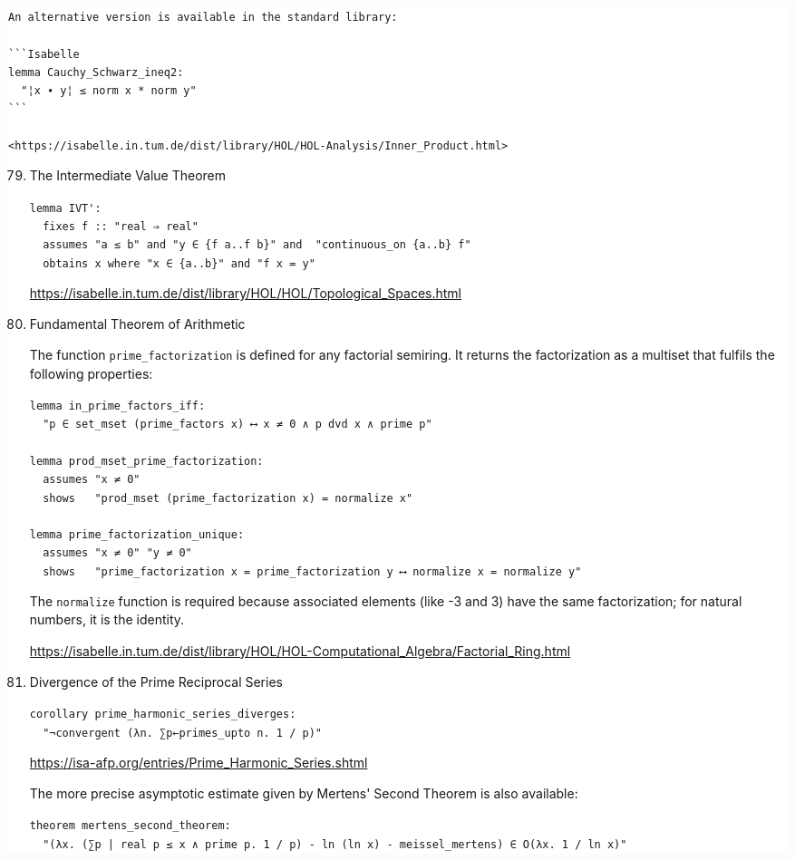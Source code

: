     An alternative version is available in the standard library:

    ```Isabelle
    lemma Cauchy_Schwarz_ineq2:
      "¦x ∙ y¦ ≤ norm x * norm y"
    ```

    <https://isabelle.in.tum.de/dist/library/HOL/HOL-Analysis/Inner_Product.html>
 

79. The Intermediate Value Theorem

    ```Isabelle
    lemma IVT':
      fixes f :: "real ⇒ real"
      assumes "a ≤ b" and "y ∈ {f a..f b}" and  "continuous_on {a..b} f"
      obtains x where "x ∈ {a..b}" and "f x = y"
    ```

    <https://isabelle.in.tum.de/dist/library/HOL/HOL/Topological_Spaces.html>

80. Fundamental Theorem of Arithmetic

    The function `prime_factorization` is defined for any factorial semiring. It returns the factorization as a multiset that fulfils the following properties:

    ```Isabelle
    lemma in_prime_factors_iff:
      "p ∈ set_mset (prime_factors x) ⟷ x ≠ 0 ∧ p dvd x ∧ prime p"
    
    lemma prod_mset_prime_factorization:
      assumes "x ≠ 0"
      shows   "prod_mset (prime_factorization x) = normalize x"
    
    lemma prime_factorization_unique:
      assumes "x ≠ 0" "y ≠ 0"
      shows   "prime_factorization x = prime_factorization y ⟷ normalize x = normalize y"
    ```

    The `normalize` function is required because associated elements (like -3 and 3) have the same factorization; for natural numbers, it is the identity.

    <https://isabelle.in.tum.de/dist/library/HOL/HOL-Computational_Algebra/Factorial_Ring.html>


81. Divergence of the Prime Reciprocal Series

    ```Isabelle
    corollary prime_harmonic_series_diverges:
      "¬convergent (λn. ∑p←primes_upto n. 1 / p)"
    ```

    <https://isa-afp.org/entries/Prime_Harmonic_Series.shtml>

    The more precise asymptotic estimate given by Mertens' Second Theorem is also available:

    ```Isabelle
    theorem mertens_second_theorem:
      "(λx. (∑p | real p ≤ x ∧ prime p. 1 / p) - ln (ln x) - meissel_mertens) ∈ O(λx. 1 / ln x)"
    ```

